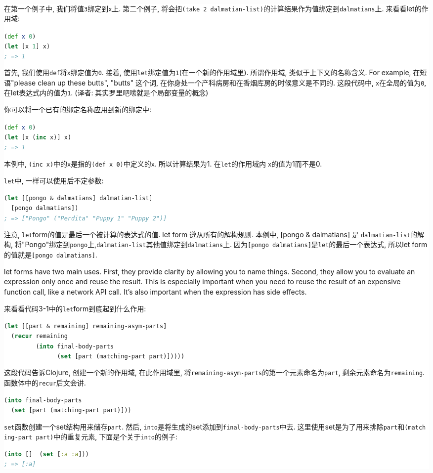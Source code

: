 在第一个例子中, 我们将值`3`绑定到`x`上. 第二个例子, 将会把`(take 2 dalmatian-list)`的计算结果作为值绑定到`dalmatians`上. 来看看let的作用域:

```clojure
(def x 0)
(let [x 1] x)
; => 1
```

首先, 我们使用`def`将`x`绑定值为`0`. 接着, 使用`let`绑定值为`1`(在一个新的作用域里). 所谓作用域, 类似于上下文的名称含义. For example, 在短语"please clean up these butts", "butts" 这个词, 在你身处一个产科病房和在香烟库房的时候意义是不同的. 这段代码中, `x`在全局的值为`0`, 在let表达式内的值为`1`. (译者: 其实罗里吧嗦就是个局部变量的概念)

你可以将一个已有的绑定名称应用到新的绑定中:

```clojure
(def x 0)
(let [x (inc x)] x)
; => 1
```

本例中, `(inc x)`中的`x`是指的`(def x 0)`中定义的`x`. 所以计算结果为1. 在`let`的作用域内 `x`的值为1而不是0.

`let`中, 一样可以使用后不定参数:

```clojure
(let [[pongo & dalmatians] dalmatian-list]
  [pongo dalmatians])
; => ["Pongo" ("Perdita" "Puppy 1" "Puppy 2")]
```
注意, `let`form的值是最后一个被计算的表达式的值. let form 遵从所有的解构规则. 本例中, [pongo & dalmatians] 是 `dalmatian-list`的解构, 将"Pongo"绑定到`pongo`上,`dalmatian-list`其他值绑定到`dalmatians`上. 因为`[pongo dalmatians]`是`let`的最后一个表达式, 所以let form的值就是`[pongo dalmatians]`.

let forms have two main uses. First, they provide clarity by allowing you to name things. Second, they allow you to evaluate an expression only once and reuse the result. This is especially important when you need to reuse the result of an expensive function call, like a network API call. It’s also important when the expression has side effects.

来看看代码3-1中的`let`form到底起到什么作用:

```clojure
(let [[part & remaining] remaining-asym-parts]
  (recur remaining
         (into final-body-parts
               (set [part (matching-part part)]))))    
```

这段代码告诉Clojure, 创建一个新的作用域, 在此作用域里, 将`remaining-asym-parts`的第一个元素命名为`part`, 剩余元素命名为`remaining`. 函数体中的`recur`后文会讲. 

```clojure
(into final-body-parts
  (set [part (matching-part part)]))
```

`set`函数创建一个set结构用来储存`part`. 然后, `into`是将生成的set添加到`final-body-parts`中去. 这里使用set是为了用来排除`part`和`(matching-part part)`中的重复元素, 下面是个关于`into`的例子:

```clojure
(into []  (set [:a :a]))
; => [:a]
```

